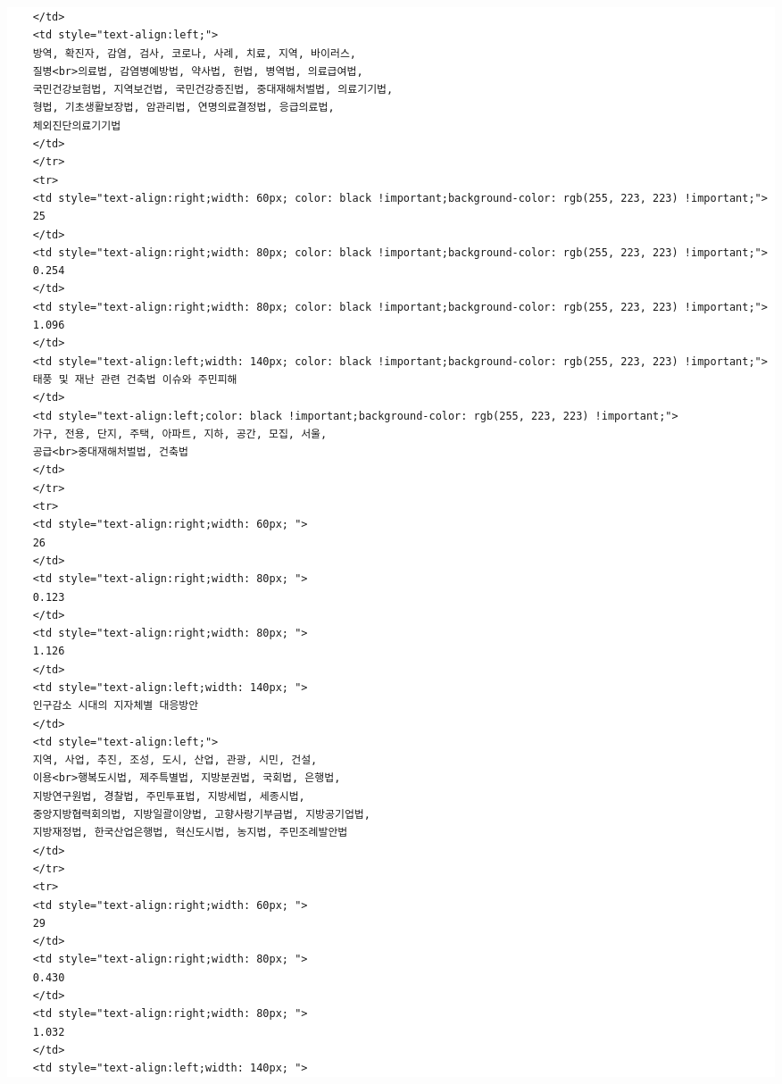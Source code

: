        </td>
        <td style="text-align:left;">
        방역, 확진자, 감염, 검사, 코로나, 사례, 치료, 지역, 바이러스,
        질병<br>의료법, 감염병예방법, 약사법, 헌법, 병역법, 의료급여법,
        국민건강보험법, 지역보건법, 국민건강증진법, 중대재해처벌법, 의료기기법,
        형법, 기초생활보장법, 암관리법, 연명의료결정법, 응급의료법,
        체외진단의료기기법
        </td>
        </tr>
        <tr>
        <td style="text-align:right;width: 60px; color: black !important;background-color: rgb(255, 223, 223) !important;">
        25
        </td>
        <td style="text-align:right;width: 80px; color: black !important;background-color: rgb(255, 223, 223) !important;">
        0.254
        </td>
        <td style="text-align:right;width: 80px; color: black !important;background-color: rgb(255, 223, 223) !important;">
        1.096
        </td>
        <td style="text-align:left;width: 140px; color: black !important;background-color: rgb(255, 223, 223) !important;">
        태풍 및 재난 관련 건축법 이슈와 주민피해
        </td>
        <td style="text-align:left;color: black !important;background-color: rgb(255, 223, 223) !important;">
        가구, 전용, 단지, 주택, 아파트, 지하, 공간, 모집, 서울,
        공급<br>중대재해처벌법, 건축법
        </td>
        </tr>
        <tr>
        <td style="text-align:right;width: 60px; ">
        26
        </td>
        <td style="text-align:right;width: 80px; ">
        0.123
        </td>
        <td style="text-align:right;width: 80px; ">
        1.126
        </td>
        <td style="text-align:left;width: 140px; ">
        인구감소 시대의 지자체별 대응방안
        </td>
        <td style="text-align:left;">
        지역, 사업, 추진, 조성, 도시, 산업, 관광, 시민, 건설,
        이용<br>행복도시법, 제주특별법, 지방분권법, 국회법, 은행법,
        지방연구원법, 경찰법, 주민투표법, 지방세법, 세종시법,
        중앙지방협력회의법, 지방일괄이양법, 고향사랑기부금법, 지방공기업법,
        지방재정법, 한국산업은행법, 혁신도시법, 농지법, 주민조례발안법
        </td>
        </tr>
        <tr>
        <td style="text-align:right;width: 60px; ">
        29
        </td>
        <td style="text-align:right;width: 80px; ">
        0.430
        </td>
        <td style="text-align:right;width: 80px; ">
        1.032
        </td>
        <td style="text-align:left;width: 140px; ">